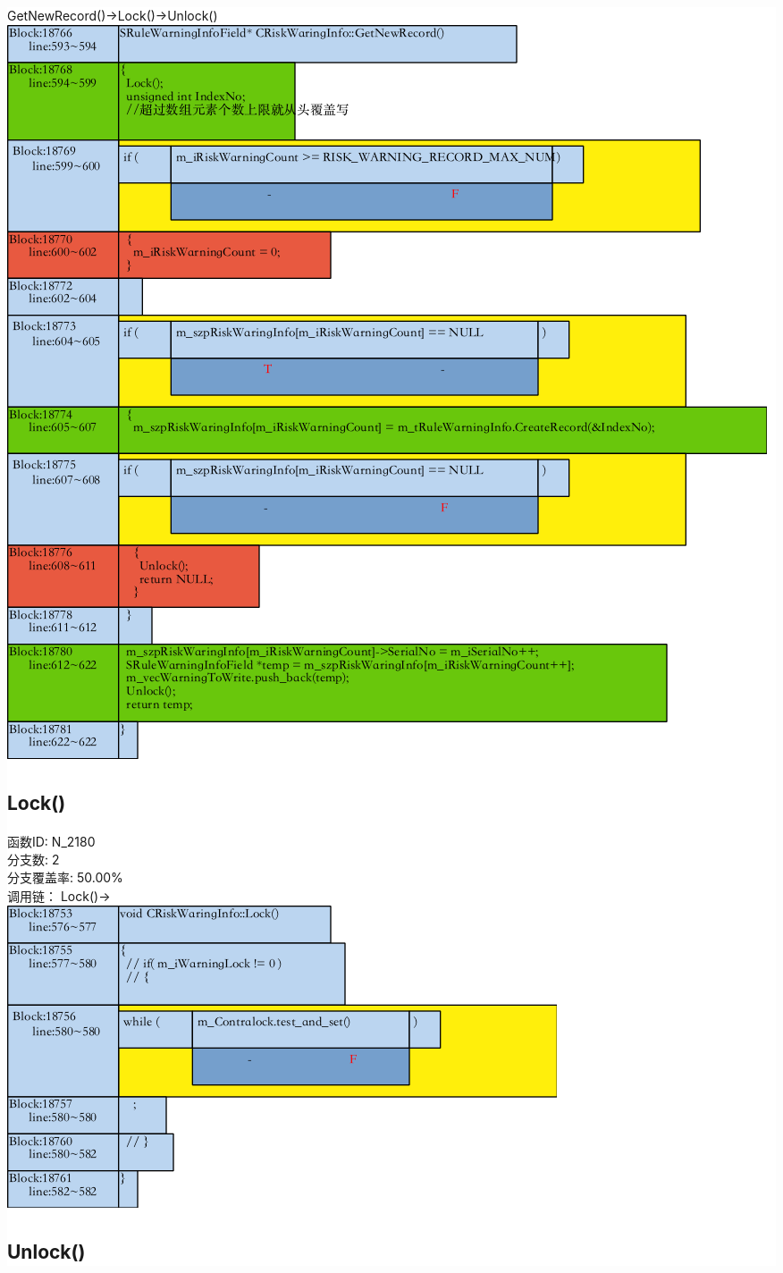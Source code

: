 GetNewRecord()-&gt;Lock()-&gt;Unlock()<br><img alt="Alt Text" src="https://raw.githubusercontent.com/Brook108/abhs/main/InitCoverage//ReqOrderInsert_Img/2182.png" /></p>
<h2 id="lock_4">Lock()</h2>
<p>函数ID: N_2180<br>分支数: 2<br>分支覆盖率: 50.00%<br>调用链：
Lock()-&gt;<br><img alt="Alt Text" src="https://raw.githubusercontent.com/Brook108/abhs/main/InitCoverage//ReqOrderInsert_Img/2180.png" /></p>
<h2 id="unlock_4">Unlock()</h2>